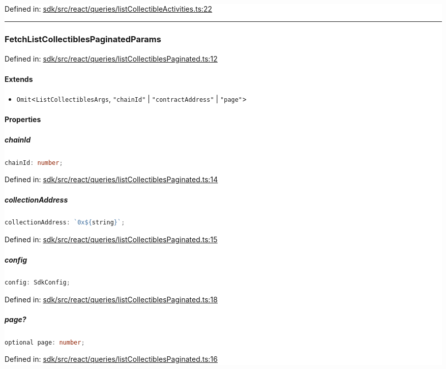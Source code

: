 Defined in: [sdk/src/react/queries/listCollectibleActivities.ts:22](https://github.com/0xsequence/marketplace-sdk/blob/6a4808051b4d56769c8daea217398414041a4d84/sdk/src/react/queries/listCollectibleActivities.ts#L22)

***

### FetchListCollectiblesPaginatedParams

Defined in: [sdk/src/react/queries/listCollectiblesPaginated.ts:12](https://github.com/0xsequence/marketplace-sdk/blob/6a4808051b4d56769c8daea217398414041a4d84/sdk/src/react/queries/listCollectiblesPaginated.ts#L12)

#### Extends

- `Omit`\<`ListCollectiblesArgs`, `"chainId"` \| `"contractAddress"` \| `"page"`\>

#### Properties

##### chainId

```ts
chainId: number;
```

Defined in: [sdk/src/react/queries/listCollectiblesPaginated.ts:14](https://github.com/0xsequence/marketplace-sdk/blob/6a4808051b4d56769c8daea217398414041a4d84/sdk/src/react/queries/listCollectiblesPaginated.ts#L14)

##### collectionAddress

```ts
collectionAddress: `0x${string}`;
```

Defined in: [sdk/src/react/queries/listCollectiblesPaginated.ts:15](https://github.com/0xsequence/marketplace-sdk/blob/6a4808051b4d56769c8daea217398414041a4d84/sdk/src/react/queries/listCollectiblesPaginated.ts#L15)

##### config

```ts
config: SdkConfig;
```

Defined in: [sdk/src/react/queries/listCollectiblesPaginated.ts:18](https://github.com/0xsequence/marketplace-sdk/blob/6a4808051b4d56769c8daea217398414041a4d84/sdk/src/react/queries/listCollectiblesPaginated.ts#L18)

##### page?

```ts
optional page: number;
```

Defined in: [sdk/src/react/queries/listCollectiblesPaginated.ts:16](https://github.com/0xsequence/marketplace-sdk/blob/6a4808051b4d56769c8daea217398414041a4d84/sdk/src/react/queries/listCollectiblesPaginated.ts#L16)
